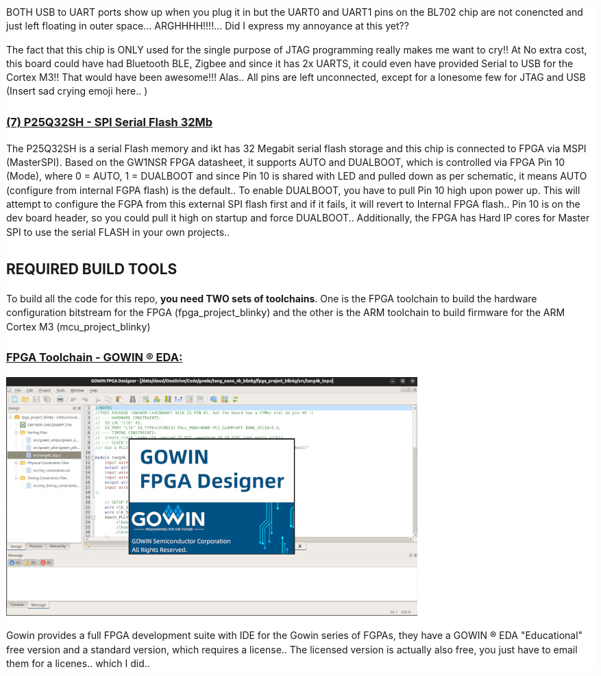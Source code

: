 BOTH USB to UART ports show up when you plug it in but the UART0 and UART1 pins on the BL702 chip are not conencted and just left floating in outer space...  ARGHHHH!!!!...  Did I express my annoyance at this yet??

The fact that this chip is ONLY used for the single purpose of JTAG programming really makes me want to cry!! At No extra cost, this board could have had Bluetooth BLE, Zigbee and since it has 2x UARTS, it could even have provided Serial to USB for the Cortex M3!! That would have been awesome!!! Alas.. All pins are left unconnected, except for a lonesome few for JTAG and USB  (Insert sad crying emoji here.. )

### <ins>(7) P25Q32SH - SPI Serial Flash 32Mb</ins>
The P25Q32SH is a serial Flash memory and ikt has 32 Megabit serial flash storage and this chip is connected to FPGA via MSPI (MasterSPI). Based on the GW1NSR FPGA datasheet, it supports AUTO and DUALBOOT, which is controlled via FPGA Pin 10 (Mode), where 0 = AUTO, 1 = DUALBOOT and since Pin 10 is shared with LED and pulled down as per schematic, it means AUTO (configure from internal FGPA flash) is the default.. To enable DUALBOOT, you have to pull Pin 10 high upon power up. This will attempt to configure the FGPA from this external SPI flash first and if it fails, it will revert to Internal FPGA flash.. Pin 10 is on the dev board header, so you could pull it high on startup and force DUALBOOT.. Additionally, the FPGA has Hard IP cores for Master SPI to use the serial FLASH in your own projects..


## REQUIRED BUILD TOOLS
To build all the code for this repo, __you need TWO sets of toolchains__. One is the FPGA toolchain to build the hardware configuration bitstream for the FPGA (fpga_project_blinky) and the other is the ARM toolchain to build firmware for the ARM Cortex M3 (mcu_project_blinky)  

### <ins>FPGA Toolchain - GOWIN ® EDA:</ins>

![gowin-ide](images/gowin-ide.jpg)

Gowin provides a full FPGA development suite with IDE for the Gowin series of FGPAs, they have a GOWIN ® EDA "Educational" free version and a standard version, which requires a license.. The licensed version is actually also free, you just have to email them for a licenes.. which I did.. 
